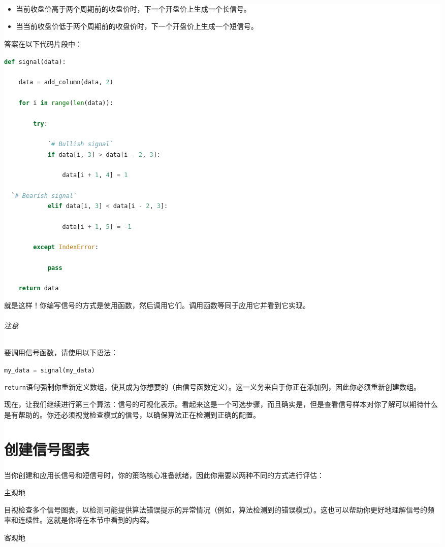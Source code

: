 +   当前收盘价高于两个周期前的收盘价时，下一个开盘价上生成一个长信号。

+   当当前收盘价低于两个周期前的收盘价时，下一个开盘价上生成一个短信号。

答案在以下代码片段中：

```py
def signal(data):

    data = add_column(data, 2)   

    for i in range(len(data)):   

        try:

            `# Bullish signal`
            if data[i, 3] > data[i - 2, 3]:

                data[i + 1, 4] = 1

  `# Bearish signal`
            elif data[i, 3] < data[i - 2, 3]:

                data[i + 1, 5] = -1

        except IndexError:

            pass

    return data

```

就是这样！你编写信号的方式是使用函数，然后调用它们。调用函数等同于应用它并看到它实现。

###### 注意

要调用信号函数，请使用以下语法：

```py
my_data = signal(my_data)
```

`return`语句强制你重新定义数组，使其成为你想要的（由信号函数定义）。这一义务来自于你正在添加列，因此你必须重新创建数组。

现在，让我们继续进行第三个算法：信号的可视化表示。看起来这是一个可选步骤，而且确实是，但是查看信号样本对你了解可以期待什么是有帮助的。你还必须视觉检查模式的信号，以确保算法正在检测到正确的配置。

# 创建信号图表

当你创建和应用长信号和短信号时，你的策略核心准备就绪，因此你需要以两种不同的方式进行评估：

主观地

目视检查多个信号图表，以检测可能提供算法错误提示的异常情况（例如，算法检测到的错误模式）。这也可以帮助你更好地理解信号的频率和连续性。这就是你将在本节中看到的内容。

客观地
